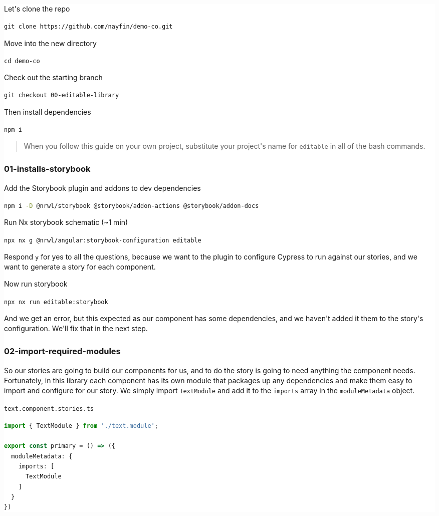 Let's clone the repo

`git clone https://github.com/nayfin/demo-co.git`

Move into the new directory

`cd demo-co`

Check out the starting branch

`git checkout 00-editable-library`

Then install dependencies

`npm i`

>When you follow this guide on your own project, substitute your project's name for `editable` in all of the bash commands.

### 01-installs-storybook

Add the Storybook plugin and addons to dev dependencies

```bash
npm i -D @nrwl/storybook @storybook/addon-actions @storybook/addon-docs
```

Run Nx storybook schematic (~1 min)

```bash
npx nx g @nrwl/angular:storybook-configuration editable
```

Respond `y` for yes to all the questions, because we want to the plugin to configure Cypress to run against our stories, and we want to generate a story for each component.

Now run storybook

```bash
npx nx run editable:storybook
```

And we get an error, but this expected as our component has some dependencies, and we haven't added it them to the story's configuration. We'll fix that in the next step.

### 02-import-required-modules

So our stories are going to build our components for us, and to do the story is going to need anything the component needs. Fortunately, in this library each component has its own module that packages up any dependencies and make them easy to import and configure for our story. We simply import `TextModule` and add it to the `imports` array in the `moduleMetadata` object.

`text.component.stories.ts`

```ts
import { TextModule } from './text.module';

export const primary = () => ({
  moduleMetadata: {
    imports: [
      TextModule
    ]
  }
})
```
